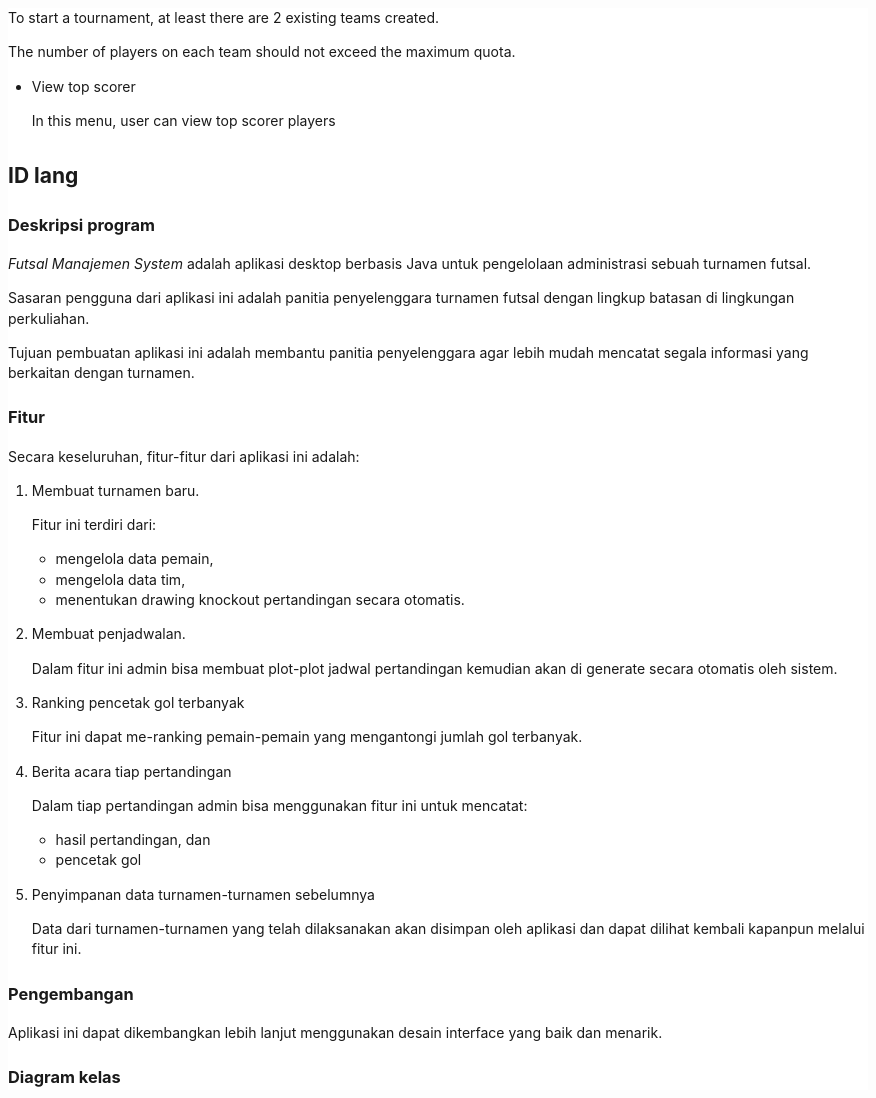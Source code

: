   To start a tournament, at least there are 2 existing teams created.

  The number of players on each team should not exceed the maximum quota.

* View top scorer

  In this menu, user can view top scorer players


## ID lang
### Deskripsi program
_Futsal Manajemen System_ adalah aplikasi desktop berbasis Java untuk pengelolaan administrasi sebuah turnamen futsal.

Sasaran pengguna dari aplikasi ini adalah panitia penyelenggara turnamen futsal dengan lingkup batasan di lingkungan perkuliahan.

Tujuan pembuatan aplikasi ini adalah membantu panitia penyelenggara agar lebih mudah mencatat segala informasi yang berkaitan dengan turnamen.

### Fitur
Secara keseluruhan, fitur-fitur dari aplikasi ini adalah:

1. Membuat turnamen baru.

   Fitur ini terdiri dari:
   * mengelola data pemain,
   * mengelola data tim,
   * menentukan drawing knockout pertandingan secara otomatis.

1. Membuat penjadwalan.

   Dalam fitur ini admin bisa membuat plot-plot jadwal pertandingan kemudian akan di generate secara otomatis oleh sistem.

1. Ranking pencetak gol terbanyak

   Fitur ini dapat me-ranking pemain-pemain yang mengantongi jumlah gol terbanyak.

1. Berita acara tiap pertandingan

   Dalam tiap pertandingan admin bisa menggunakan fitur ini untuk mencatat:
   * hasil pertandingan, dan
   * pencetak gol

1. Penyimpanan data turnamen-turnamen sebelumnya

   Data dari turnamen-turnamen yang telah dilaksanakan akan disimpan oleh aplikasi dan dapat dilihat kembali kapanpun melalui fitur ini.

### Pengembangan
Aplikasi ini dapat dikembangkan lebih lanjut menggunakan desain interface yang baik dan menarik.

### Diagram kelas
